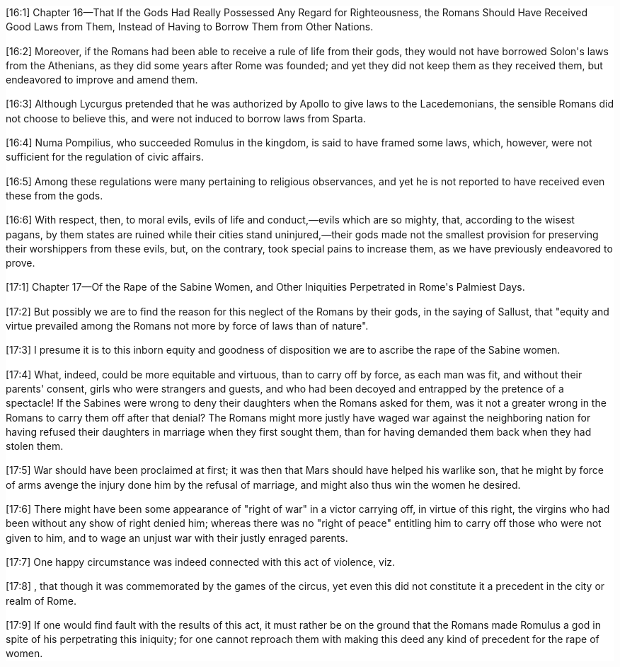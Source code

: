 [16:1] Chapter 16—That If the Gods Had Really Possessed Any Regard for Righteousness, the Romans Should Have Received Good Laws from Them, Instead of Having to Borrow Them from Other Nations.

[16:2] Moreover, if the Romans had been able to receive a rule of life from their gods, they would not have borrowed Solon's laws from the Athenians, as they did some years after Rome was founded; and yet they did not keep them as they received them, but endeavored to improve and amend them.

[16:3] Although Lycurgus pretended that he was authorized by Apollo to give laws to the Lacedemonians, the sensible Romans did not choose to believe this, and were not induced to borrow laws from Sparta.

[16:4] Numa Pompilius, who succeeded Romulus in the kingdom, is said to have framed some laws, which, however, were not sufficient for the regulation of civic affairs.

[16:5] Among these regulations were many pertaining to religious observances, and yet he is not reported to have received even these from the gods.

[16:6] With respect, then, to moral evils, evils of life and conduct,—evils which are so mighty, that, according to the wisest pagans, by them states are ruined while their cities stand uninjured,—their gods made not the smallest provision for preserving their worshippers from these evils, but, on the contrary, took special pains to increase them, as we have previously endeavored to prove.

[17:1] Chapter 17—Of the Rape of the Sabine Women, and Other Iniquities Perpetrated in Rome's Palmiest Days.

[17:2] But possibly we are to find the reason for this neglect of the Romans by their gods, in the saying of Sallust, that "equity and virtue prevailed among the Romans not more by  force of laws than of nature".

[17:3] I presume it is to this inborn equity and goodness of disposition we are to ascribe the rape of the Sabine women.

[17:4] What, indeed, could be more equitable and virtuous, than to carry off by force, as each man was fit, and without their parents' consent, girls who were strangers and guests, and who had been decoyed and entrapped by the pretence of a spectacle! If the Sabines were wrong to deny their daughters when the Romans asked for them, was it not a greater wrong in the Romans to carry them off after that denial? The Romans might more justly have waged war against the neighboring nation for having refused their daughters in marriage when they first sought them, than for having demanded them back when they had stolen them.

[17:5] War should have been proclaimed at first; it was then that Mars should have helped his warlike son, that he might by force of arms avenge the injury done him by the refusal of marriage, and might also thus win the women he desired.

[17:6] There might have been some appearance of "right of war" in a victor carrying off, in virtue of this right, the virgins who had been without any show of right denied him; whereas there was no "right of peace" entitling him to carry off those who were not given to him, and to wage an unjust war with their justly enraged parents.

[17:7] One happy circumstance was indeed connected with this act of violence, viz.

[17:8] , that though it was commemorated by the games of the circus, yet even this did not constitute it a precedent in the city or realm of Rome.

[17:9] If one would find fault with the results of this act, it must rather be on the ground that the Romans made Romulus a god in spite of his perpetrating this iniquity; for one cannot reproach them with making this deed any kind of precedent for the rape of women.
